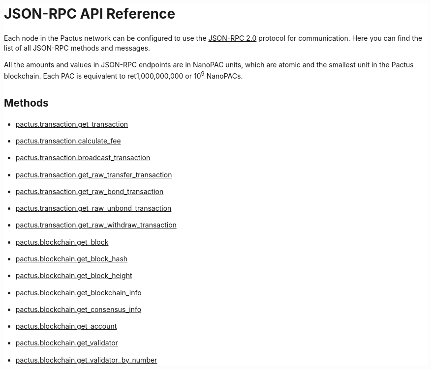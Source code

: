 # JSON-RPC API Reference

Each node in the Pactus network can be configured to use the [JSON-RPC 2.0](https://www.jsonrpc.org/specification) protocol for communication.
Here you can find the list of all JSON-RPC methods and messages.

All the amounts and values in JSON-RPC endpoints are in NanoPAC units, which are atomic and the smallest unit in the Pactus blockchain.
Each PAC is equivalent to
 ret1,000,000,000 or 10<sup>9</sup> NanoPACs.


## Methods





- [pactus.transaction.get_transaction](#pactus.transaction.get_transaction)


- [pactus.transaction.calculate_fee](#pactus.transaction.calculate_fee)


- [pactus.transaction.broadcast_transaction](#pactus.transaction.broadcast_transaction)


- [pactus.transaction.get_raw_transfer_transaction](#pactus.transaction.get_raw_transfer_transaction)


- [pactus.transaction.get_raw_bond_transaction](#pactus.transaction.get_raw_bond_transaction)


- [pactus.transaction.get_raw_unbond_transaction](#pactus.transaction.get_raw_unbond_transaction)


- [pactus.transaction.get_raw_withdraw_transaction](#pactus.transaction.get_raw_withdraw_transaction)






- [pactus.blockchain.get_block](#pactus.blockchain.get_block)


- [pactus.blockchain.get_block_hash](#pactus.blockchain.get_block_hash)


- [pactus.blockchain.get_block_height](#pactus.blockchain.get_block_height)


- [pactus.blockchain.get_blockchain_info](#pactus.blockchain.get_blockchain_info)


- [pactus.blockchain.get_consensus_info](#pactus.blockchain.get_consensus_info)


- [pactus.blockchain.get_account](#pactus.blockchain.get_account)


- [pactus.blockchain.get_validator](#pactus.blockchain.get_validator)


- [pactus.blockchain.get_validator_by_number](#pactus.blockchain.get_validator_by_number)
